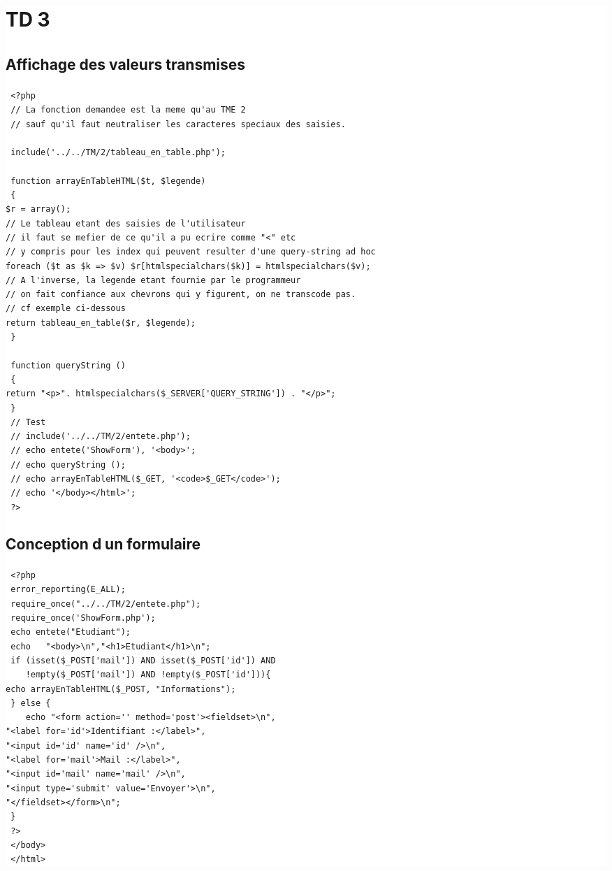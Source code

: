 TD 3
====

Affichage des valeurs transmises
--------------------------------

     <?php
     // La fonction demandee est la meme qu'au TME 2
     // sauf qu'il faut neutraliser les caracteres speciaux des saisies.

     include('../../TM/2/tableau_en_table.php');

     function arrayEnTableHTML($t, $legende)
     {
	$r = array();
  	// Le tableau etant des saisies de l'utilisateur
  	// il faut se mefier de ce qu'il a pu ecrire comme "<" etc
  	// y compris pour les index qui peuvent resulter d'une query-string ad hoc
  	foreach ($t as $k => $v) $r[htmlspecialchars($k)] = htmlspecialchars($v);
  	// A l'inverse, la legende etant fournie par le programmeur
  	// on fait confiance aux chevrons qui y figurent, on ne transcode pas.
  	// cf exemple ci-dessous
  	return tableau_en_table($r, $legende);
     }

     function queryString ()
     {
	return "<p>". htmlspecialchars($_SERVER['QUERY_STRING']) . "</p>";
     }
     // Test
     // include('../../TM/2/entete.php');
     // echo entete('ShowForm'), '<body>';
     // echo queryString ();
     // echo arrayEnTableHTML($_GET, '<code>$_GET</code>');
     // echo '</body></html>';
     ?> 

Conception d un formulaire
--------------------------

     <?php
     error_reporting(E_ALL);
     require_once("../../TM/2/entete.php");
     require_once('ShowForm.php');
     echo entete("Etudiant");
     echo   "<body>\n","<h1>Etudiant</h1>\n";
     if (isset($_POST['mail']) AND isset($_POST['id']) AND 
     	!empty($_POST['mail']) AND !empty($_POST['id'])){
 	echo arrayEnTableHTML($_POST, "Informations");
     } else {
        echo "<form action='' method='post'><fieldset>\n",
   	"<label for='id'>Identifiant :</label>",
   	"<input id='id' name='id' />\n",
   	"<label for='mail'>Mail :</label>",
   	"<input id='mail' name='mail' />\n",
   	"<input type='submit' value='Envoyer'>\n",
   	"</fieldset></form>\n";
     }
     ?>
     </body>
     </html>
